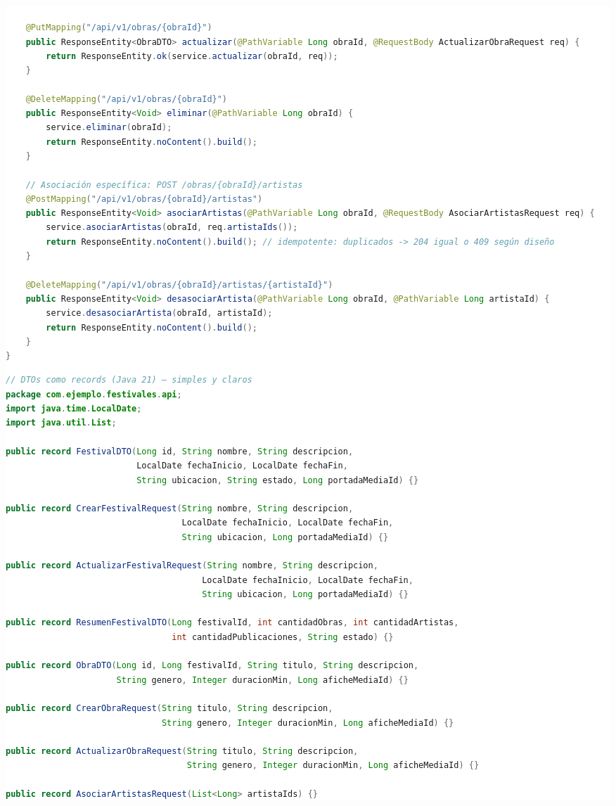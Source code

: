 ```java

    @PutMapping("/api/v1/obras/{obraId}")
    public ResponseEntity<ObraDTO> actualizar(@PathVariable Long obraId, @RequestBody ActualizarObraRequest req) {
        return ResponseEntity.ok(service.actualizar(obraId, req));
    }

    @DeleteMapping("/api/v1/obras/{obraId}")
    public ResponseEntity<Void> eliminar(@PathVariable Long obraId) {
        service.eliminar(obraId);
        return ResponseEntity.noContent().build();
    }

    // Asociación específica: POST /obras/{obraId}/artistas
    @PostMapping("/api/v1/obras/{obraId}/artistas")
    public ResponseEntity<Void> asociarArtistas(@PathVariable Long obraId, @RequestBody AsociarArtistasRequest req) {
        service.asociarArtistas(obraId, req.artistaIds());
        return ResponseEntity.noContent().build(); // idempotente: duplicados -> 204 igual o 409 según diseño
    }

    @DeleteMapping("/api/v1/obras/{obraId}/artistas/{artistaId}")
    public ResponseEntity<Void> desasociarArtista(@PathVariable Long obraId, @PathVariable Long artistaId) {
        service.desasociarArtista(obraId, artistaId);
        return ResponseEntity.noContent().build();
    }
}
```

```java
// DTOs como records (Java 21) — simples y claros
package com.ejemplo.festivales.api;
import java.time.LocalDate;
import java.util.List;

public record FestivalDTO(Long id, String nombre, String descripcion,
                          LocalDate fechaInicio, LocalDate fechaFin,
                          String ubicacion, String estado, Long portadaMediaId) {}

public record CrearFestivalRequest(String nombre, String descripcion,
                                   LocalDate fechaInicio, LocalDate fechaFin,
                                   String ubicacion, Long portadaMediaId) {}

public record ActualizarFestivalRequest(String nombre, String descripcion,
                                       LocalDate fechaInicio, LocalDate fechaFin,
                                       String ubicacion, Long portadaMediaId) {}

public record ResumenFestivalDTO(Long festivalId, int cantidadObras, int cantidadArtistas,
                                 int cantidadPublicaciones, String estado) {}

public record ObraDTO(Long id, Long festivalId, String titulo, String descripcion,
                      String genero, Integer duracionMin, Long aficheMediaId) {}

public record CrearObraRequest(String titulo, String descripcion,
                               String genero, Integer duracionMin, Long aficheMediaId) {}

public record ActualizarObraRequest(String titulo, String descripcion,
                                    String genero, Integer duracionMin, Long aficheMediaId) {}

public record AsociarArtistasRequest(List<Long> artistaIds) {}
```
